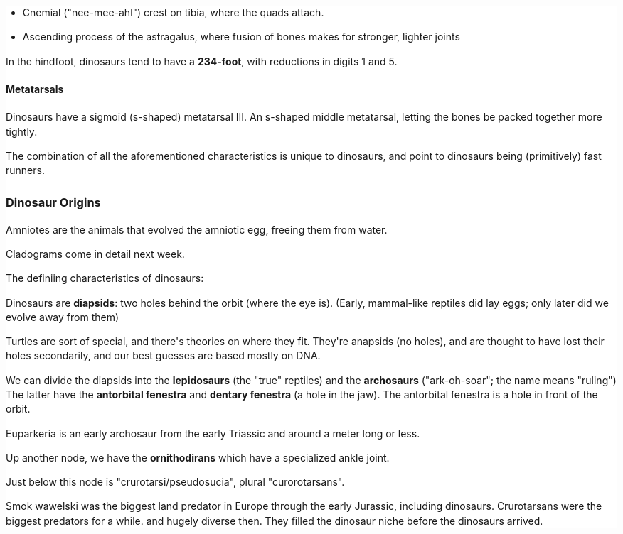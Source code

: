* Cnemial ("nee-mee-ahl") crest on tibia, where the quads attach. 

* Ascending process of the astragalus, where 
fusion of bones makes for stronger, lighter joints

In the hindfoot, dinosaurs tend to have a **234-foot**, 
with reductions in digits 1 and 5. 


#### Metatarsals

Dinosaurs have a sigmoid (s-shaped) 
metatarsal III. An s-shaped middle metatarsal, 
letting the bones be packed together more tightly. 

The combination of all the aforementioned characteristics
is unique to dinosaurs, and point to dinosaurs
being (primitively) fast runners. 


### Dinosaur Origins

Amniotes are the animals that evolved the amniotic 
egg, freeing them from water. 

Cladograms come in detail next week.

The definiing characteristics of dinosaurs: 

Dinosaurs are **diapsids**: two holes 
behind the orbit (where the eye is). 
(Early, mammal-like reptiles did lay eggs; only
later did we evolve away from them)

Turtles are sort of special, and there's theories
on where they fit. They're anapsids (no holes), 
and are thought to have lost their holes secondarily,
and our best guesses are based mostly on DNA. 

We can divide the diapsids into the 
**lepidosaurs** (the "true" reptiles) and the **archosaurs**
("ark-oh-soar"; the name means "ruling")
The latter have the **antorbital fenestra** and **dentary fenestra**
(a hole in the jaw). The antorbital fenestra is a hole in
front of the orbit. 

Euparkeria is an early archosaur from the early Triassic
and around a meter long or less. 

Up another node, we have the **ornithodirans**
which have a specialized ankle joint. 

Just below this node is "crurotarsi/pseudosucia", 
plural "curorotarsans". 

Smok wawelski was the biggest land predator in Europe
through the early Jurassic, including dinosaurs. 
Crurotarsans were the biggest predators for a while. 
and hugely diverse then. They filled the dinosaur
niche before the dinosaurs arrived. 

